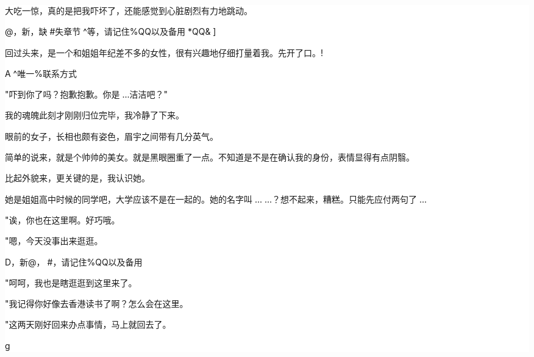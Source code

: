 
大吃一惊，真的是把我吓坏了，还能感觉到心脏剧烈有力地跳动。



@，新，缺 #失章节 ^等，请记住%QQ以及备用 *QQ& ]



回过头来，是一个和姐姐年纪差不多的女性，很有兴趣地仔细打量着我。先开了口。!



A  ^唯一%联系方式



"吓到你了吗？抱歉抱歉。你是 ...洁洁吧？"





我的魂魄此刻才刚刚归位完毕，我冷静了下来。



眼前的女子，长相也颇有姿色，眉宇之间带有几分英气。



简单的说来，就是个帅帅的美女。就是黑眼圈重了一点。不知道是不是在确认我的身份，表情显得有点阴翳。





比起外貌来，更关键的是，我认识她。





她是姐姐高中时候的同学吧，大学应该不是在一起的。她的名字叫 ... ...？想不起来，糟糕。只能先应付两句了 ...








"诶，你也在这里啊。好巧哦。





"嗯，今天没事出来逛逛。

D，新@， #，请记住%QQ以及备用



"呵呵，我也是瞎逛逛到这里来了。



"我记得你好像去香港读书了啊？怎么会在这里。



"这两天刚好回来办点事情，马上就回去了。

g 



